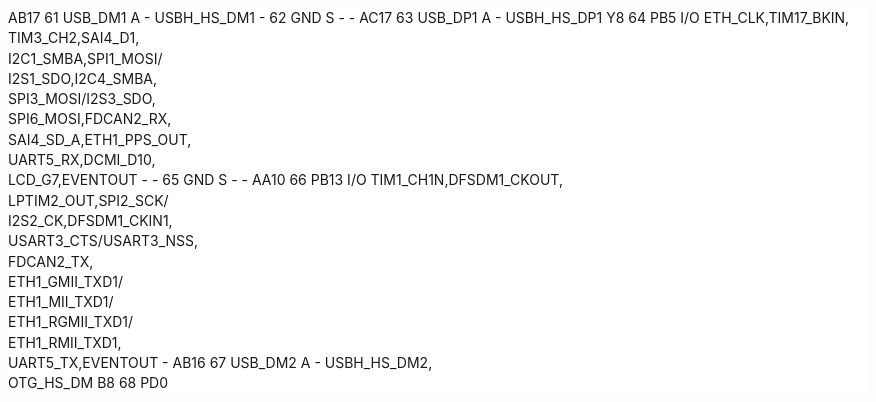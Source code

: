   <tr>
    <td>AB17</td>
    <td>61</td>
    <td>USB_DM1</td>
    <td>A</td>
    <td>-</td>
    <td>USBH_HS_DM1</td>
  </tr>
  <tr>
    <td>-</td>
    <td>62</td>
    <td>GND</td>
    <td>S</td>
    <td>-</td>
    <td>-</td>
  </tr>
  <tr>
    <td>AC17</td>
    <td>63</td>
    <td>USB_DP1</td>
    <td>A</td>
    <td>-</td>
    <td>USBH_HS_DP1</td>
  </tr>
  <tr>
    <td>Y8</td>
    <td>64</td>
    <td>PB5</td>
    <td>I/O</td>
    <td>ETH_CLK,TIM17_BKIN,<br>TIM3_CH2,SAI4_D1,<br>I2C1_SMBA,SPI1_MOSI/<br>I2S1_SDO,I2C4_SMBA,<br>SPI3_MOSI/I2S3_SDO,<br>SPI6_MOSI,FDCAN2_RX,<br>SAI4_SD_A,ETH1_PPS_OUT,<br>UART5_RX,DCMI_D10,<br>LCD_G7,EVENTOUT</td>
    <td>-</td>
  </tr>
  <tr>
    <td>-</td>
    <td>65</td>
    <td>GND</td>
    <td>S</td>
    <td>-</td>
    <td>-</td>
  </tr>
  <tr>
    <td>AA10</td>
    <td>66</td>
    <td>PB13</td>
    <td>I/O</td>
    <td>TIM1_CH1N,DFSDM1_CKOUT,<br>LPTIM2_OUT,SPI2_SCK/<br>I2S2_CK,DFSDM1_CKIN1,<br>USART3_CTS/USART3_NSS,<br>FDCAN2_TX,<br>ETH1_GMII_TXD1/<br>ETH1_MII_TXD1/<br>ETH1_RGMII_TXD1/<br>ETH1_RMII_TXD1,<br>UART5_TX,EVENTOUT</td>
    <td>-</td>
  </tr>
  <tr>
    <td>AB16</td>
    <td>67</td>
    <td>USB_DM2</td>
    <td>A</td>
    <td>-</td>
    <td>USBH_HS_DM2,<br>OTG_HS_DM</td>
  </tr>
  <tr>
    <td>B8</td>
    <td>68</td>
    <td>PD0</td>